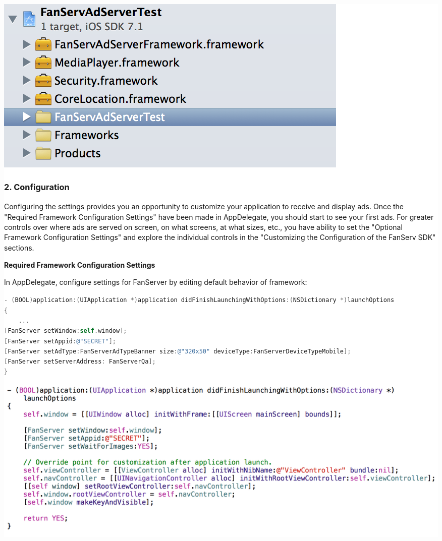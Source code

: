 ![](image_1.png)

### 2. Configuration

Configuring the settings provides you an opportunity to customize your application to receive and display ads.  Once the "Required Framework Configuration Settings" have been made in AppDelegate, you should start to see your first ads.  For greater controls over where ads are served on screen, on what screens, at what sizes, etc., you have ability to set the "Optional Framework Configuration Settings" and explore the individual controls in the "Customizing the Configuration of the FanServ SDK" sections.

**Required Framework Configuration Settings**

In AppDelegate, configure settings for FanServer by editing default behavior of framework:

```objective-c
- (BOOL)application:(UIApplication *)application didFinishLaunchingWithOptions:(NSDictionary *)launchOptions
{
	...
[FanServer setWindow:self.window];
[FanServer setAppid:@"SECRET"];
[FanServer setAdType:FanServerAdTypeBanner size:@"320x50" deviceType:FanServerDeviceTypeMobile];
[FanServer setServerAddress: FanServerQa];
}
```

![](image_2.png)
